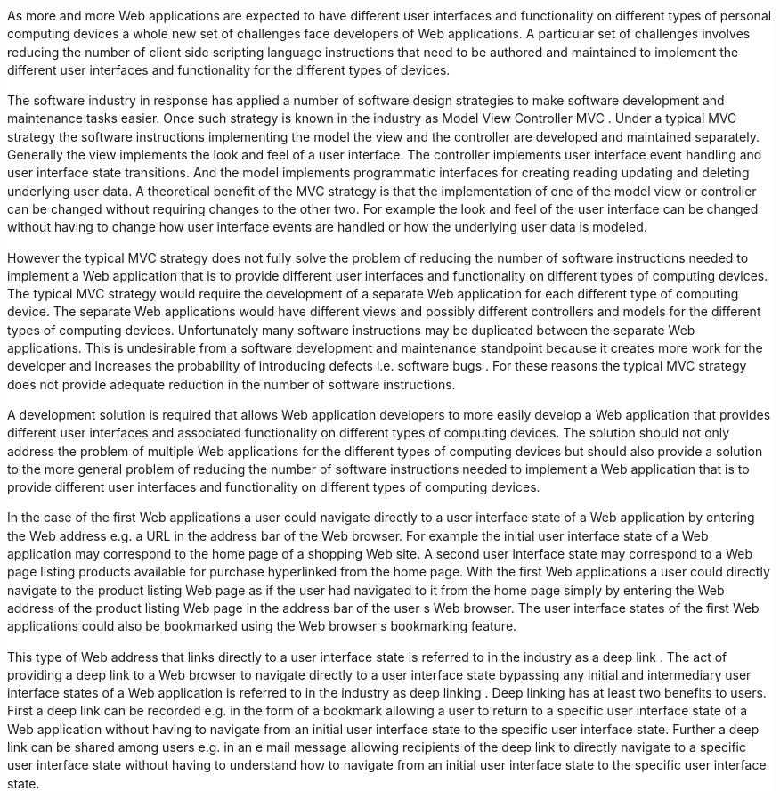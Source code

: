 As more and more Web applications are expected to have different user interfaces and functionality on different types of personal computing devices a whole new set of challenges face developers of Web applications. A particular set of challenges involves reducing the number of client side scripting language instructions that need to be authored and maintained to implement the different user interfaces and functionality for the different types of devices.

The software industry in response has applied a number of software design strategies to make software development and maintenance tasks easier. Once such strategy is known in the industry as Model View Controller MVC . Under a typical MVC strategy the software instructions implementing the model the view and the controller are developed and maintained separately. Generally the view implements the look and feel of a user interface. The controller implements user interface event handling and user interface state transitions. And the model implements programmatic interfaces for creating reading updating and deleting underlying user data. A theoretical benefit of the MVC strategy is that the implementation of one of the model view or controller can be changed without requiring changes to the other two. For example the look and feel of the user interface can be changed without having to change how user interface events are handled or how the underlying user data is modeled.

However the typical MVC strategy does not fully solve the problem of reducing the number of software instructions needed to implement a Web application that is to provide different user interfaces and functionality on different types of computing devices. The typical MVC strategy would require the development of a separate Web application for each different type of computing device. The separate Web applications would have different views and possibly different controllers and models for the different types of computing devices. Unfortunately many software instructions may be duplicated between the separate Web applications. This is undesirable from a software development and maintenance standpoint because it creates more work for the developer and increases the probability of introducing defects i.e. software bugs . For these reasons the typical MVC strategy does not provide adequate reduction in the number of software instructions.

A development solution is required that allows Web application developers to more easily develop a Web application that provides different user interfaces and associated functionality on different types of computing devices. The solution should not only address the problem of multiple Web applications for the different types of computing devices but should also provide a solution to the more general problem of reducing the number of software instructions needed to implement a Web application that is to provide different user interfaces and functionality on different types of computing devices.

In the case of the first Web applications a user could navigate directly to a user interface state of a Web application by entering the Web address e.g. a URL in the address bar of the Web browser. For example the initial user interface state of a Web application may correspond to the home page of a shopping Web site. A second user interface state may correspond to a Web page listing products available for purchase hyperlinked from the home page. With the first Web applications a user could directly navigate to the product listing Web page as if the user had navigated to it from the home page simply by entering the Web address of the product listing Web page in the address bar of the user s Web browser. The user interface states of the first Web applications could also be bookmarked using the Web browser s bookmarking feature.

This type of Web address that links directly to a user interface state is referred to in the industry as a deep link . The act of providing a deep link to a Web browser to navigate directly to a user interface state bypassing any initial and intermediary user interface states of a Web application is referred to in the industry as deep linking . Deep linking has at least two benefits to users. First a deep link can be recorded e.g. in the form of a bookmark allowing a user to return to a specific user interface state of a Web application without having to navigate from an initial user interface state to the specific user interface state. Further a deep link can be shared among users e.g. in an e mail message allowing recipients of the deep link to directly navigate to a specific user interface state without having to understand how to navigate from an initial user interface state to the specific user interface state.
